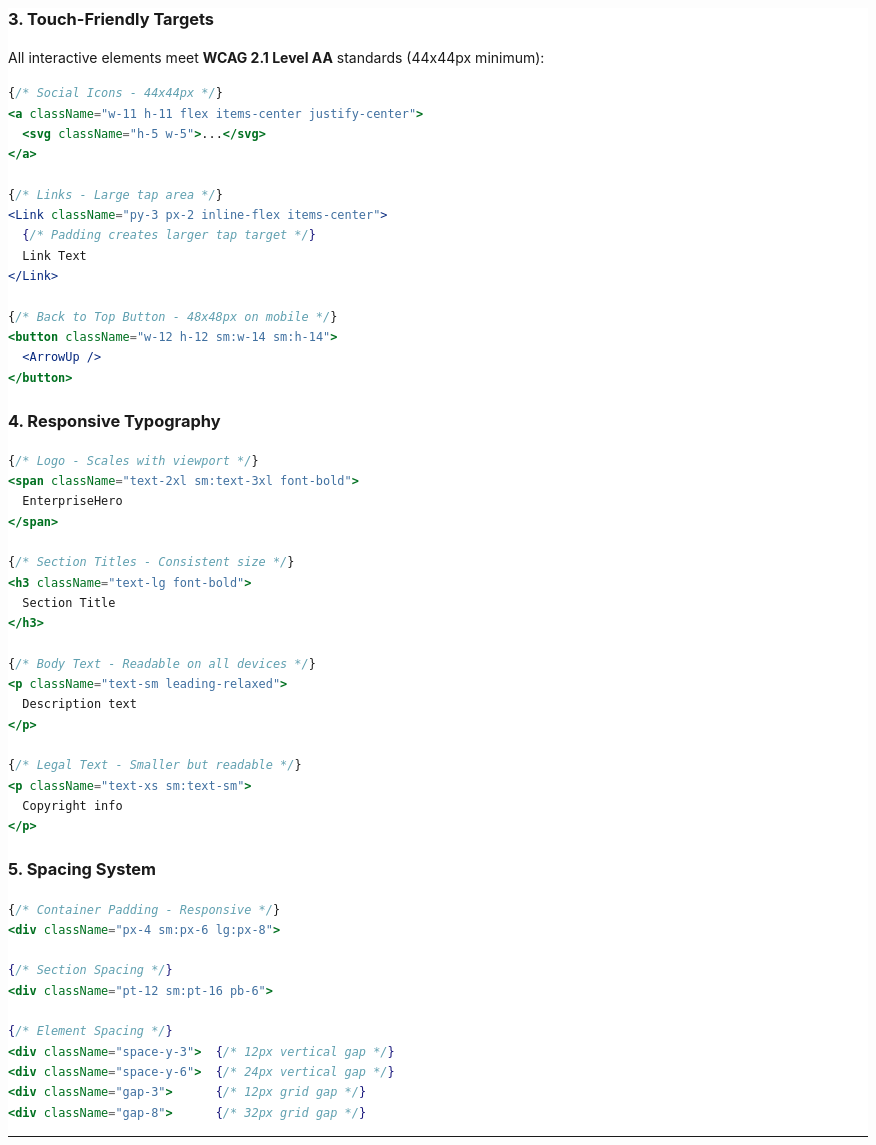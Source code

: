 ### 3. **Touch-Friendly Targets**

All interactive elements meet **WCAG 2.1 Level AA** standards (44x44px minimum):

```jsx
{/* Social Icons - 44x44px */}
<a className="w-11 h-11 flex items-center justify-center">
  <svg className="h-5 w-5">...</svg>
</a>

{/* Links - Large tap area */}
<Link className="py-3 px-2 inline-flex items-center">
  {/* Padding creates larger tap target */}
  Link Text
</Link>

{/* Back to Top Button - 48x48px on mobile */}
<button className="w-12 h-12 sm:w-14 sm:h-14">
  <ArrowUp />
</button>
```

### 4. **Responsive Typography**

```jsx
{/* Logo - Scales with viewport */}
<span className="text-2xl sm:text-3xl font-bold">
  EnterpriseHero
</span>

{/* Section Titles - Consistent size */}
<h3 className="text-lg font-bold">
  Section Title
</h3>

{/* Body Text - Readable on all devices */}
<p className="text-sm leading-relaxed">
  Description text
</p>

{/* Legal Text - Smaller but readable */}
<p className="text-xs sm:text-sm">
  Copyright info
</p>
```

### 5. **Spacing System**

```jsx
{/* Container Padding - Responsive */}
<div className="px-4 sm:px-6 lg:px-8">

{/* Section Spacing */}
<div className="pt-12 sm:pt-16 pb-6">

{/* Element Spacing */}
<div className="space-y-3">  {/* 12px vertical gap */}
<div className="space-y-6">  {/* 24px vertical gap */}
<div className="gap-3">      {/* 12px grid gap */}
<div className="gap-8">      {/* 32px grid gap */}
```

---